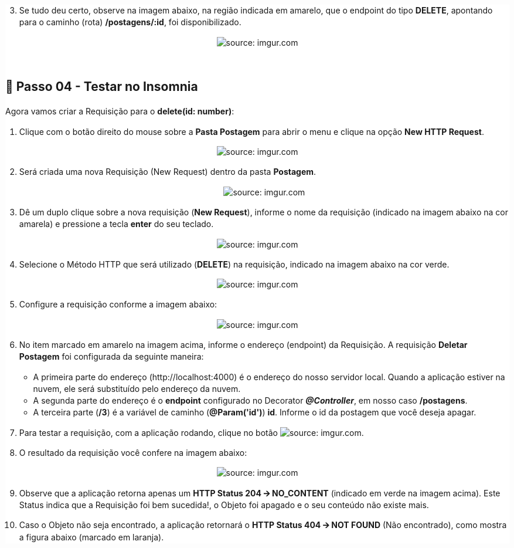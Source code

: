 3. Se tudo deu certo, observe na imagem abaixo, na região indicada em amarelo, que o endpoint do tipo **DELETE**, apontando para o caminho (rota) **/postagens/:id**, foi disponibilizado.

<div align="center"><img src="https://i.imgur.com/Q5ouySo.png" title="source: imgur.com" /></div>

<br />

<h2>👣 Passo 04 - Testar no Insomnia</h2>



Agora vamos criar a Requisição para o **delete(id: number)**:

1. Clique com o botão direito do mouse sobre a **Pasta Postagem** para abrir o menu e clique na opção **New HTTP Request**.

<div align="center"><img src="https://i.imgur.com/KvRI8b2.png" title="source: imgur.com" /></div>

2. Será criada uma nova Requisição (New Request) dentro da pasta **Postagem**.

   <div align="center"><img src="https://i.imgur.com/CA70WQn.png" title="source: imgur.com" /></div>

3. Dê um duplo clique sobre a nova requisição (**New Request**), informe o nome da requisição (indicado na imagem abaixo na cor amarela) e pressione a tecla **enter** do seu teclado.

<div align="center"><img src="https://i.imgur.com/rZ0KTLu.png" title="source: imgur.com" /></div>

4. Selecione o Método HTTP que será utilizado (**DELETE**) na requisição, indicado na imagem abaixo na cor verde. 

<div align="center"><img src="https://i.imgur.com/qvMhoEx.png" title="source: imgur.com" /></div>

5. Configure a requisição conforme a imagem abaixo:

<div align="center"><img src="https://i.imgur.com/97mwVRI.png" title="source: imgur.com" /></div>

6. No item marcado em amarelo na imagem acima, informe o endereço (endpoint) da Requisição. A requisição **Deletar Postagem** foi configurada da seguinte maneira:

   - A primeira parte do endereço (http://localhost:4000) é o endereço do nosso servidor local. Quando a aplicação estiver na nuvem, ele será substituído pelo endereço da nuvem.
   - A segunda parte do endereço é o **endpoint** configurado no Decorator ***@Controller***, em nosso caso **/postagens**.  
   - A terceira parte (**/3**) é a variável de caminho (**@Param('id')**) **id**. Informe o id da postagem que você deseja apagar.

7. Para testar a requisição, com a aplicação rodando, clique no botão <img src="https://i.imgur.com/sy0V8Nx.png" title="source: imgur.com" width="60px"/>.

8. O resultado da requisição você confere na imagem abaixo:

<div align="center"><img src="https://i.imgur.com/MTjui2P.png" title="source: imgur.com" /></div>

9. Observe que a aplicação retorna apenas um **HTTP Status 204 🡪 NO_CONTENT** (indicado em verde na imagem acima). Este Status indica que a Requisição foi bem sucedida!, o Objeto foi apagado e o seu conteúdo não existe mais.

10. Caso o Objeto não seja encontrado, a aplicação retornará o **HTTP Status 404 🡪 NOT FOUND** (Não encontrado), como mostra a figura abaixo (marcado em laranja).
